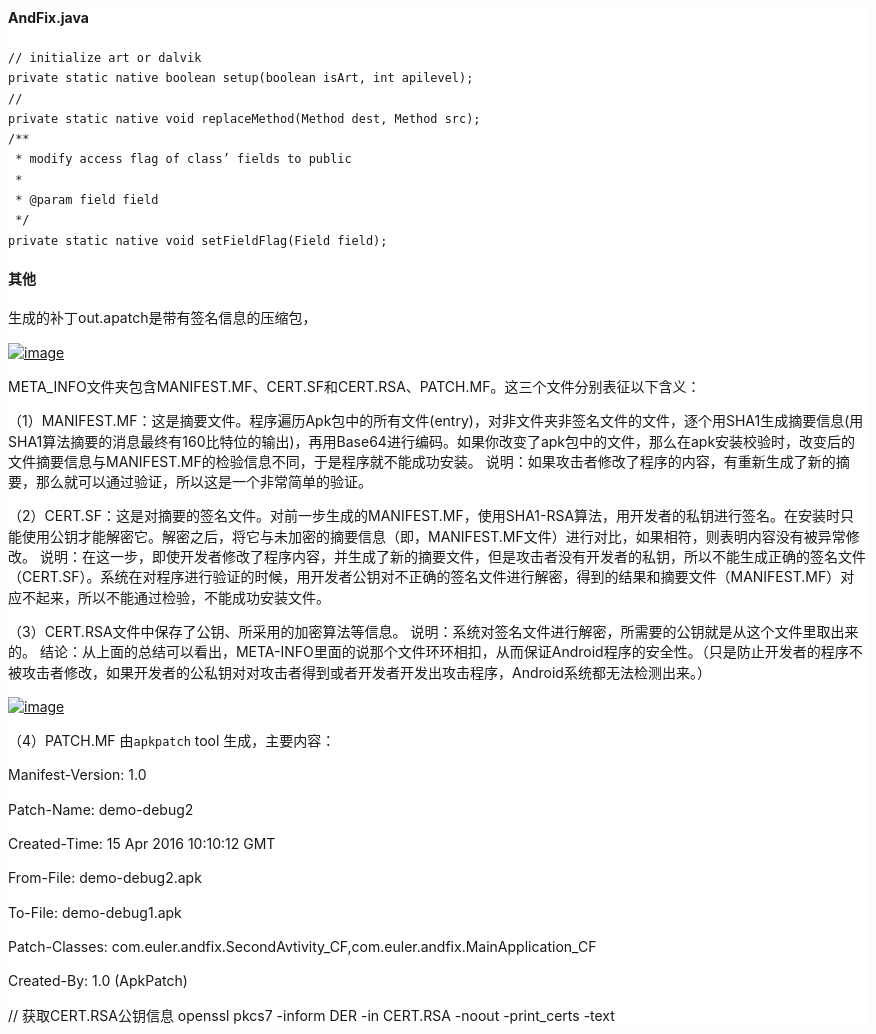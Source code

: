 #### AndFix.java

```
// initialize art or dalvik 
private static native boolean setup(boolean isArt, int apilevel);
// 
private static native void replaceMethod(Method dest, Method src);
/**
 * modify access flag of class’ fields to public
 *
 * @param field field
 */
private static native void setFieldFlag(Field field);
```

#### 其他

生成的补丁out.apatch是带有签名信息的压缩包，

[![image](http://android9527.com/images/andfix/out.apatch.zip.png)](../../../../../images/andfix/out.apatch.zip.png)

META_INFO文件夹包含MANIFEST.MF、CERT.SF和CERT.RSA、PATCH.MF。这三个文件分别表征以下含义：

（1）MANIFEST.MF：这是摘要文件。程序遍历Apk包中的所有文件(entry)，对非文件夹非签名文件的文件，逐个用SHA1生成摘要信息(用SHA1算法摘要的消息最终有160比特位的输出)，再用Base64进行编码。如果你改变了apk包中的文件，那么在apk安装校验时，改变后的文件摘要信息与MANIFEST.MF的检验信息不同，于是程序就不能成功安装。
说明：如果攻击者修改了程序的内容，有重新生成了新的摘要，那么就可以通过验证，所以这是一个非常简单的验证。

（2）CERT.SF：这是对摘要的签名文件。对前一步生成的MANIFEST.MF，使用SHA1-RSA算法，用开发者的私钥进行签名。在安装时只能使用公钥才能解密它。解密之后，将它与未加密的摘要信息（即，MANIFEST.MF文件）进行对比，如果相符，则表明内容没有被异常修改。
说明：在这一步，即使开发者修改了程序内容，并生成了新的摘要文件，但是攻击者没有开发者的私钥，所以不能生成正确的签名文件（CERT.SF）。系统在对程序进行验证的时候，用开发者公钥对不正确的签名文件进行解密，得到的结果和摘要文件（MANIFEST.MF）对应不起来，所以不能通过检验，不能成功安装文件。

（3）CERT.RSA文件中保存了公钥、所采用的加密算法等信息。
说明：系统对签名文件进行解密，所需要的公钥就是从这个文件里取出来的。
结论：从上面的总结可以看出，META-INFO里面的说那个文件环环相扣，从而保证Android程序的安全性。（只是防止开发者的程序不被攻击者修改，如果开发者的公私钥对对攻击者得到或者开发者开发出攻击程序，Android系统都无法检测出来。）

[![image](http://android9527.com/images/andfix/CERT.RSA.png)](../../../../../images/andfix/CERT.RSA.png)

（4）PATCH.MF 由`apkpatch` tool 生成，主要内容：

Manifest-Version: 1.0

Patch-Name: demo-debug2

Created-Time: 15 Apr 2016 10:10:12 GMT

From-File: demo-debug2.apk

To-File: demo-debug1.apk

Patch-Classes: com.euler.andfix.SecondAvtivity_CF,com.euler.andfix.MainApplication_CF

Created-By: 1.0 (ApkPatch)

// 获取CERT.RSA公钥信息
openssl pkcs7 -inform DER -in CERT.RSA -noout -print_certs -text
